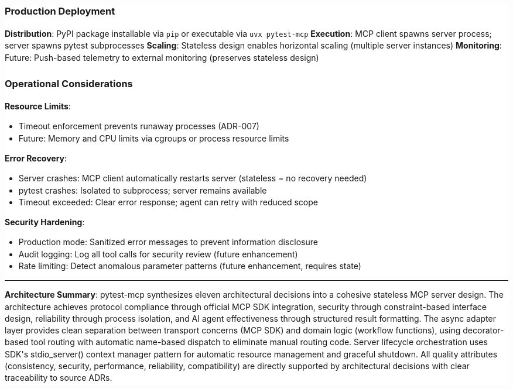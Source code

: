 ### Production Deployment

**Distribution**: PyPI package installable via `pip` or executable via `uvx pytest-mcp`
**Execution**: MCP client spawns server process; server spawns pytest subprocesses
**Scaling**: Stateless design enables horizontal scaling (multiple server instances)
**Monitoring**: Future: Push-based telemetry to external monitoring (preserves stateless design)

### Operational Considerations

**Resource Limits**:
- Timeout enforcement prevents runaway processes (ADR-007)
- Future: Memory and CPU limits via cgroups or process resource limits

**Error Recovery**:
- Server crashes: MCP client automatically restarts server (stateless = no recovery needed)
- pytest crashes: Isolated to subprocess; server remains available
- Timeout exceeded: Clear error response; agent can retry with reduced scope

**Security Hardening**:
- Production mode: Sanitized error messages to prevent information disclosure
- Audit logging: Log all tool calls for security review (future enhancement)
- Rate limiting: Detect anomalous parameter patterns (future enhancement, requires state)

---

**Architecture Summary**: pytest-mcp synthesizes eleven architectural decisions into a cohesive stateless MCP server design. The architecture achieves protocol compliance through official MCP SDK integration, security through constraint-based interface design, reliability through process isolation, and AI agent effectiveness through structured result formatting. The async adapter layer provides clean separation between transport concerns (MCP SDK) and domain logic (workflow functions), using decorator-based tool routing with automatic name-based dispatch to eliminate manual routing code. Server lifecycle orchestration uses SDK's stdio_server() context manager pattern for automatic resource management and graceful shutdown. All quality attributes (consistency, security, performance, reliability, compatibility) are directly supported by architectural decisions with clear traceability to source ADRs.
